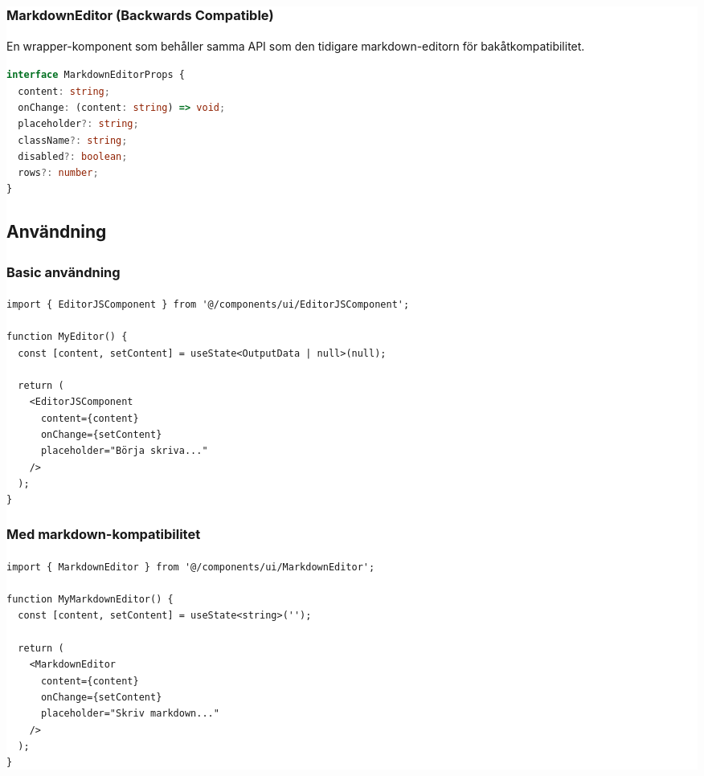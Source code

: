 ### MarkdownEditor (Backwards Compatible)
En wrapper-komponent som behåller samma API som den tidigare markdown-editorn för bakåtkompatibilitet.

```typescript
interface MarkdownEditorProps {
  content: string;
  onChange: (content: string) => void;
  placeholder?: string;
  className?: string;
  disabled?: boolean;
  rows?: number;
}
```

## Användning

### Basic användning
```tsx
import { EditorJSComponent } from '@/components/ui/EditorJSComponent';

function MyEditor() {
  const [content, setContent] = useState<OutputData | null>(null);

  return (
    <EditorJSComponent
      content={content}
      onChange={setContent}
      placeholder="Börja skriva..."
    />
  );
}
```

### Med markdown-kompatibilitet
```tsx
import { MarkdownEditor } from '@/components/ui/MarkdownEditor';

function MyMarkdownEditor() {
  const [content, setContent] = useState<string>('');

  return (
    <MarkdownEditor
      content={content}
      onChange={setContent}
      placeholder="Skriv markdown..."
    />
  );
}
```
